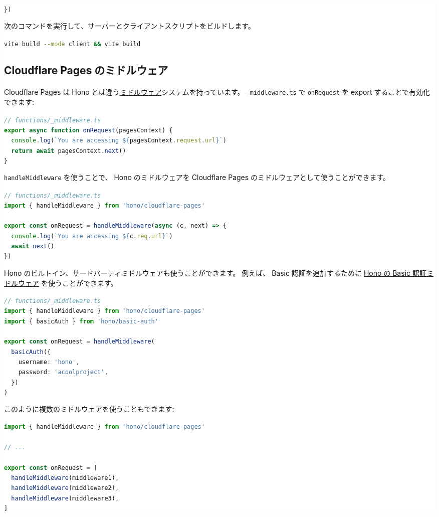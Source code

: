 ```ts
})
```

次のコマンドを実行して、サーバーとクライアントスクリプトをビルドします。

```sh
vite build --mode client && vite build
```

## Cloudflare Pages のミドルウェア

Cloudflare Pages は Hono とは違う[ミドルウェア](https://developers.cloudflare.com/pages/functions/middleware/)システムを持っています。 `_middleware.ts` で `onRequest` を export することで有効化できます:

```ts
// functions/_middleware.ts
export async function onRequest(pagesContext) {
  console.log(`You are accessing ${pagesContext.request.url}`)
  return await pagesContext.next()
}
```

`handleMiddleware` を使うことで、 Hono のミドルウェアを Cloudflare Pages のミドルウェアとして使うことができます。

```ts
// functions/_middleware.ts
import { handleMiddleware } from 'hono/cloudflare-pages'

export const onRequest = handleMiddleware(async (c, next) => {
  console.log(`You are accessing ${c.req.url}`)
  await next()
})
```

Hono のビルトイン、サードパーティミドルウェアも使うことができます。 例えば、 Basic 認証を追加するために [Hono の Basic 認証ミドルウェア](/docs/middleware/builtin/basic-auth) を使うことができます。

```ts
// functions/_middleware.ts
import { handleMiddleware } from 'hono/cloudflare-pages'
import { basicAuth } from 'hono/basic-auth'

export const onRequest = handleMiddleware(
  basicAuth({
    username: 'hono',
    password: 'acoolproject',
  })
)
```

このように複数のミドルウェアを使うこともできます:

```ts
import { handleMiddleware } from 'hono/cloudflare-pages'

// ...

export const onRequest = [
  handleMiddleware(middleware1),
  handleMiddleware(middleware2),
  handleMiddleware(middleware3),
]
```

